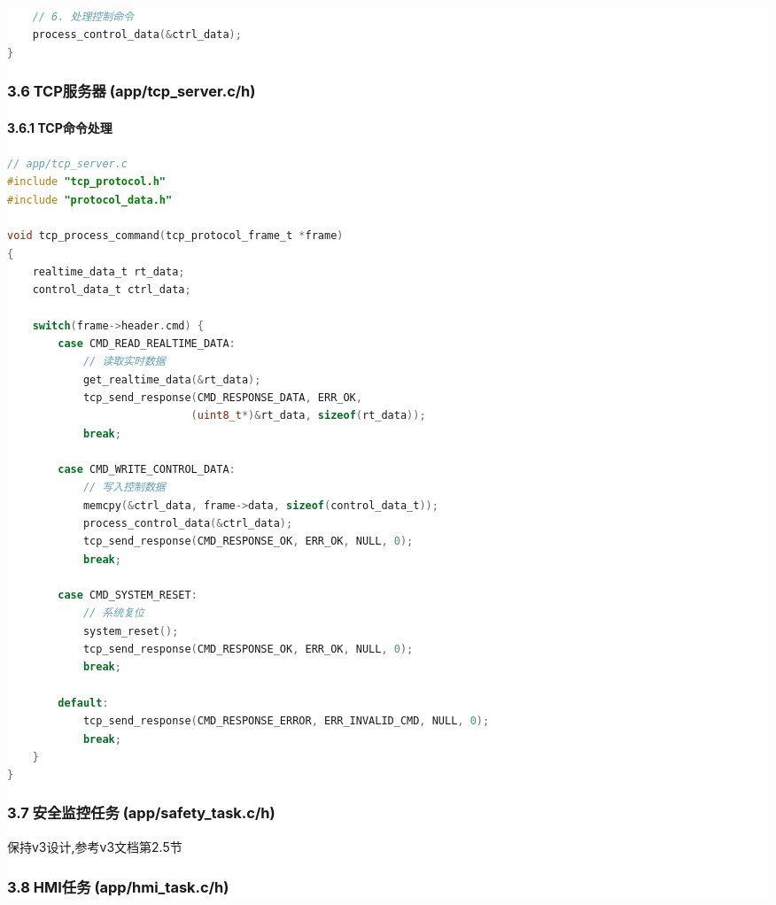 ```c
    // 6. 处理控制命令
    process_control_data(&ctrl_data);
}
```

### 3.6 TCP服务器 (app/tcp_server.c/h)

#### 3.6.1 TCP命令处理

```c
// app/tcp_server.c
#include "tcp_protocol.h"
#include "protocol_data.h"

void tcp_process_command(tcp_protocol_frame_t *frame)
{
    realtime_data_t rt_data;
    control_data_t ctrl_data;

    switch(frame->header.cmd) {
        case CMD_READ_REALTIME_DATA:
            // 读取实时数据
            get_realtime_data(&rt_data);
            tcp_send_response(CMD_RESPONSE_DATA, ERR_OK,
                             (uint8_t*)&rt_data, sizeof(rt_data));
            break;

        case CMD_WRITE_CONTROL_DATA:
            // 写入控制数据
            memcpy(&ctrl_data, frame->data, sizeof(control_data_t));
            process_control_data(&ctrl_data);
            tcp_send_response(CMD_RESPONSE_OK, ERR_OK, NULL, 0);
            break;

        case CMD_SYSTEM_RESET:
            // 系统复位
            system_reset();
            tcp_send_response(CMD_RESPONSE_OK, ERR_OK, NULL, 0);
            break;

        default:
            tcp_send_response(CMD_RESPONSE_ERROR, ERR_INVALID_CMD, NULL, 0);
            break;
    }
}
```

### 3.7 安全监控任务 (app/safety_task.c/h)

保持v3设计,参考v3文档第2.5节

### 3.8 HMI任务 (app/hmi_task.c/h)
